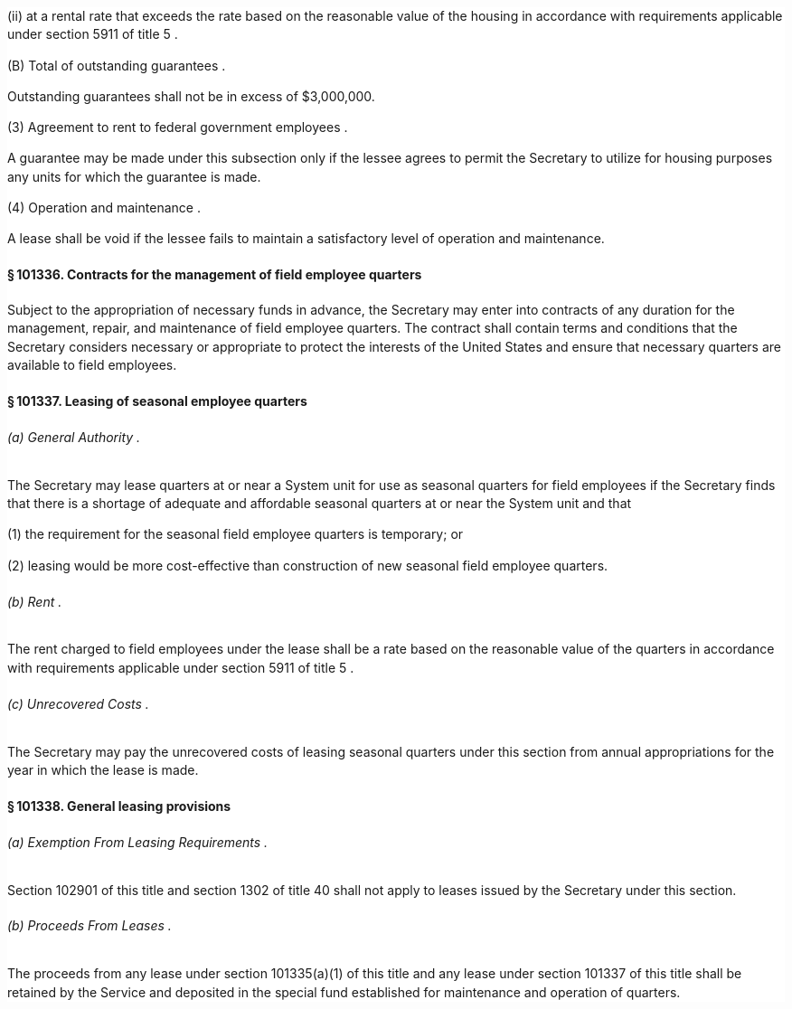 (ii) at a rental rate that exceeds the rate based on the reasonable value of the housing in accordance with requirements applicable under section 5911 of title 5 .

(B) Total of outstanding guarantees .

Outstanding guarantees shall not be in excess of $3,000,000.

(3) Agreement to rent to federal government employees .

A guarantee may be made under this subsection only if the lessee agrees to permit the Secretary to utilize for housing purposes any units for which the guarantee is made.

(4) Operation and maintenance .

A lease shall be void if the lessee fails to maintain a satisfactory level of operation and maintenance.

#### § 101336. Contracts for the management of field employee quarters

Subject to the appropriation of necessary funds in advance, the Secretary may enter into contracts of any duration for the management, repair, and maintenance of field employee quarters. The contract shall contain terms and conditions that the Secretary considers necessary or appropriate to protect the interests of the United States and ensure that necessary quarters are available to field employees.

#### § 101337. Leasing of seasonal employee quarters

###### (a) General Authority .

The Secretary may lease quarters at or near a System unit for use as seasonal quarters for field employees if the Secretary finds that there is a shortage of adequate and affordable seasonal quarters at or near the System unit and that

(1) the requirement for the seasonal field employee quarters is temporary; or

(2) leasing would be more cost-effective than construction of new seasonal field employee quarters.

###### (b) Rent .

The rent charged to field employees under the lease shall be a rate based on the reasonable value of the quarters in accordance with requirements applicable under section 5911 of title 5 .

###### (c) Unrecovered Costs .

The Secretary may pay the unrecovered costs of leasing seasonal quarters under this section from annual appropriations for the year in which the lease is made.

#### § 101338. General leasing provisions

###### (a) Exemption From Leasing Requirements .

Section 102901 of this title and section 1302 of title 40 shall not apply to leases issued by the Secretary under this section.

###### (b) Proceeds From Leases .

The proceeds from any lease under section 101335(a)(1) of this title and any lease under section 101337 of this title shall be retained by the Service and deposited in the special fund established for maintenance and operation of quarters.
